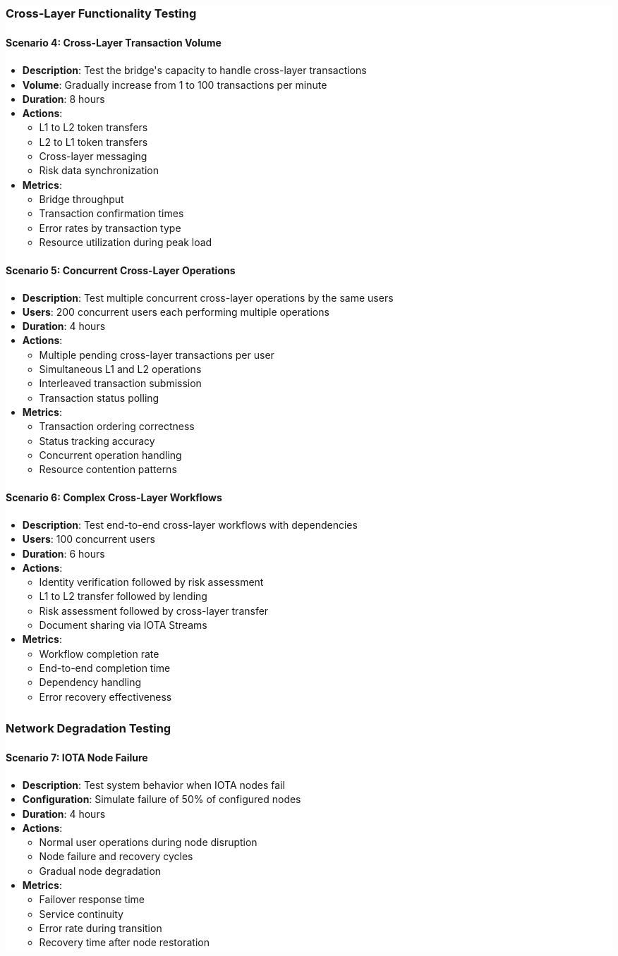 ### Cross-Layer Functionality Testing

#### Scenario 4: Cross-Layer Transaction Volume
- **Description**: Test the bridge's capacity to handle cross-layer transactions
- **Volume**: Gradually increase from 1 to 100 transactions per minute
- **Duration**: 8 hours
- **Actions**:
  - L1 to L2 token transfers
  - L2 to L1 token transfers
  - Cross-layer messaging
  - Risk data synchronization
- **Metrics**:
  - Bridge throughput
  - Transaction confirmation times
  - Error rates by transaction type
  - Resource utilization during peak load

#### Scenario 5: Concurrent Cross-Layer Operations
- **Description**: Test multiple concurrent cross-layer operations by the same users
- **Users**: 200 concurrent users each performing multiple operations
- **Duration**: 4 hours
- **Actions**:
  - Multiple pending cross-layer transactions per user
  - Simultaneous L1 and L2 operations
  - Interleaved transaction submission
  - Transaction status polling
- **Metrics**:
  - Transaction ordering correctness
  - Status tracking accuracy
  - Concurrent operation handling
  - Resource contention patterns

#### Scenario 6: Complex Cross-Layer Workflows
- **Description**: Test end-to-end cross-layer workflows with dependencies
- **Users**: 100 concurrent users
- **Duration**: 6 hours
- **Actions**:
  - Identity verification followed by risk assessment
  - L1 to L2 transfer followed by lending
  - Risk assessment followed by cross-layer transfer
  - Document sharing via IOTA Streams
- **Metrics**:
  - Workflow completion rate
  - End-to-end completion time
  - Dependency handling
  - Error recovery effectiveness

### Network Degradation Testing

#### Scenario 7: IOTA Node Failure
- **Description**: Test system behavior when IOTA nodes fail
- **Configuration**: Simulate failure of 50% of configured nodes
- **Duration**: 4 hours
- **Actions**:
  - Normal user operations during node disruption
  - Node failure and recovery cycles
  - Gradual node degradation
- **Metrics**:
  - Failover response time
  - Service continuity
  - Error rate during transition
  - Recovery time after node restoration
